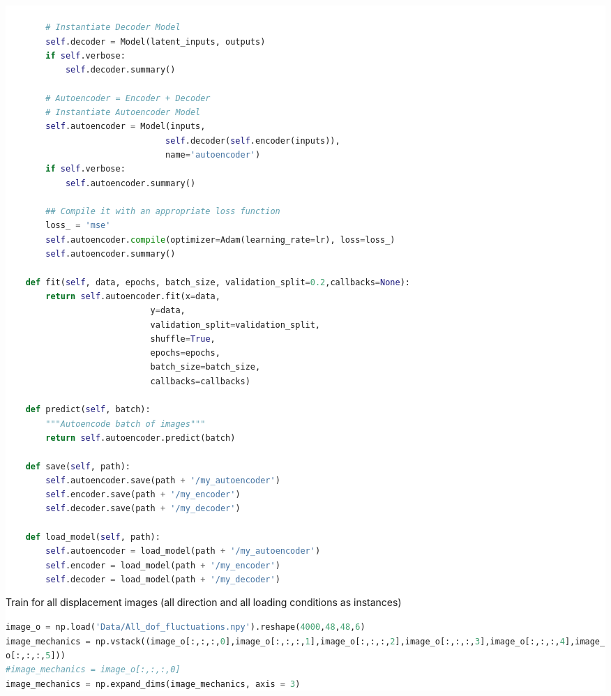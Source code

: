```python

        # Instantiate Decoder Model
        self.decoder = Model(latent_inputs, outputs)
        if self.verbose:
            self.decoder.summary()

        # Autoencoder = Encoder + Decoder
        # Instantiate Autoencoder Model
        self.autoencoder = Model(inputs, 
                                self.decoder(self.encoder(inputs)),
                                name='autoencoder')
        if self.verbose:
            self.autoencoder.summary()
        
        ## Compile it with an appropriate loss function
        loss_ = 'mse'
        self.autoencoder.compile(optimizer=Adam(learning_rate=lr), loss=loss_)
        self.autoencoder.summary()
        
    def fit(self, data, epochs, batch_size, validation_split=0.2,callbacks=None):
        return self.autoencoder.fit(x=data, 
                             y=data, 
                             validation_split=validation_split,
                             shuffle=True, 
                             epochs=epochs, 
                             batch_size=batch_size,
                             callbacks=callbacks)

    def predict(self, batch):
        """Autoencode batch of images"""
        return self.autoencoder.predict(batch)

    def save(self, path):
        self.autoencoder.save(path + '/my_autoencoder')
        self.encoder.save(path + '/my_encoder')
        self.decoder.save(path + '/my_decoder')

    def load_model(self, path):
        self.autoencoder = load_model(path + '/my_autoencoder')
        self.encoder = load_model(path + '/my_encoder')
        self.decoder = load_model(path + '/my_decoder')
```

Train for all displacement images (all direction and all loading conditions as instances)


```python
image_o = np.load('Data/All_dof_fluctuations.npy').reshape(4000,48,48,6)
image_mechanics = np.vstack((image_o[:,:,:,0],image_o[:,:,:,1],image_o[:,:,:,2],image_o[:,:,:,3],image_o[:,:,:,4],image_o[:,:,:,5]))
#image_mechanics = image_o[:,:,:,0]
image_mechanics = np.expand_dims(image_mechanics, axis = 3)
```
